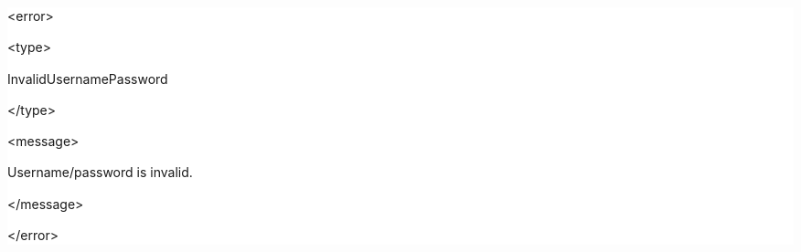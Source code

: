 

&lt;error&gt;




&lt;type&gt;

InvalidUsernamePassword

&lt;/type&gt;




&lt;message&gt;

Username/password is invalid.

&lt;/message&gt;




&lt;/error&gt;

